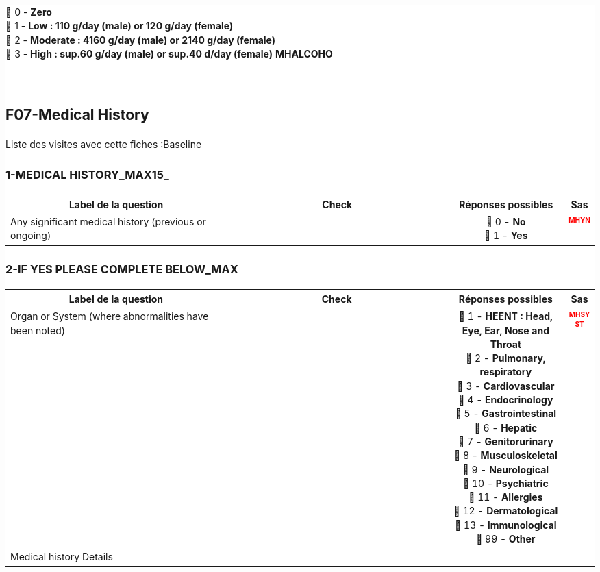  <td style='width:300px; text-align:center;'> 🔘 0 - <b>Zero</b><br>🔘 1 - <b>Low : 110 g/day (male) or 120 g/day (female)</b><br>🔘 2 - <b>Moderate : 4160 g/day (male) or 2140 g/day (female)</b><br>🔘 3 - <b>High : sup.60 g/day (male) or sup.40 d/day (female)</b> </td> 
<td style='width:50px; text-align:center; color:red; font-size: 10px;'> <b> MHALCOHO </b></td> 
 </tr> 
</table>

<pre><br clear=all style='mso-special-character:line-break;page-break-before:always'></pre><h2> F07-Medical History  </h2>
Liste des visites avec cette fiches :Baseline 

<h3> 1-MEDICAL HISTORY_MAX15_ </h3> 

<table style='width:100%;'>
<tr>
<th style='width:600px; text-align:center;'><strong>Label de la question </strong></th>
<th class='check' style='width:300px; text-align:center;'><strong>Check</strong></th> 
<th style='width:300px; text-align:center;'><strong>Réponses possibles</strong></th>
<th style='width:50px; text-align:center;'><strong>Sas</strong></th>
</tr>
<tr>
 <tr> 
 <td style='width:600px; text-align:left;'> Any significant medical history (previous or ongoing)</td>
 <td class='check' style='width:600px; text-align:left;'>   </td>  

 <td style='width:300px; text-align:center;'> 🔘 0 - <b>No</b><br>🔘 1 - <b>Yes</b> </td> 
<td style='width:50px; text-align:center; color:red; font-size: 10px;'> <b> MHYN </b></td> 
 </tr> 
</table>

<h3> 2-IF YES  PLEASE COMPLETE BELOW_MAX </h3> 

<table style='width:100%;'>
<tr>
<th style='width:600px; text-align:center;'><strong>Label de la question </strong></th>
<th class='check' style='width:300px; text-align:center;'><strong>Check</strong></th> 
<th style='width:300px; text-align:center;'><strong>Réponses possibles</strong></th>
<th style='width:50px; text-align:center;'><strong>Sas</strong></th>
</tr>
<tr>
 <tr> 
 <td style='width:600px; text-align:left;'> Organ or System (where abnormalities have been noted)</td>
 <td class='check' style='width:600px; text-align:left;'>   </td>  

 <td style='width:300px; text-align:center;'> 🔘 1 - <b>HEENT : Head, Eye, Ear, Nose and Throat</b><br>🔘 2 - <b>Pulmonary, respiratory</b><br>🔘 3 - <b>Cardiovascular</b><br>🔘 4 - <b>Endocrinology</b><br>🔘 5 - <b>Gastrointestinal</b><br>🔘 6 - <b>Hepatic</b><br>🔘 7 - <b>Genitorurinary</b><br>🔘 8 - <b>Musculoskeletal</b><br>🔘 9 - <b>Neurological</b><br>🔘 10 - <b>Psychiatric</b><br>🔘 11 - <b>Allergies</b><br>🔘 12 - <b>Dermatological</b><br>🔘 13 - <b>Immunological</b><br>🔘 99 - <b>Other</b> </td> 
<td style='width:50px; text-align:center; color:red; font-size: 10px;'> <b> MHSYST </b></td> 
 </tr> 
 <tr> 
 <td style='width:600px; text-align:left;'> Medical history Details</td>
 <td class='check' style='width:600px; text-align:left;'>   </td>  
